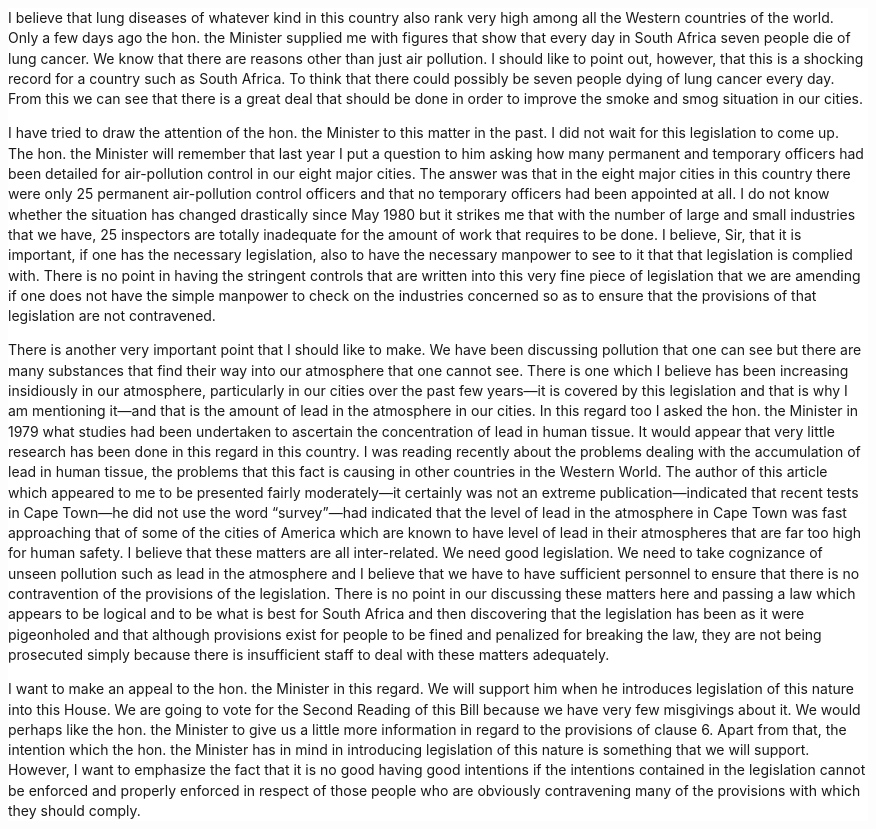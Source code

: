 <p>I believe that lung diseases of whatever kind in this country also rank very high among all the Western countries of the world. Only a few days ago the hon. the Minister supplied me with figures that show that every day in South Africa seven people die of lung cancer. We know that there are reasons other than just air pollution. I should like to point out, however, that this is a shocking record for a country such as South Africa. To think that there could possibly be seven people dying of lung cancer every day. From this we can see that there is a great deal that should be done in order to improve the smoke and smog situation in our cities.</p>

<p>I have tried to draw the attention of the hon. the Minister to this matter in the past. I did not wait for this legislation to come up. The hon. the Minister will remember that last year I put a question to him asking how many permanent and temporary officers had been detailed for air-pollution control in our eight major cities. The answer was that in the eight major cities in this country there were only 25 permanent air-pollution control officers and that no temporary officers had been appointed at all. I do not know whether the situation has changed drastically since May 1980 but it strikes me that with the number of large and small industries that we have, 25 inspectors are totally inadequate for the amount of work that requires to be done. I believe, Sir, that it is important, if one has the necessary legislation, also to have the necessary manpower to see to it that that legislation is complied with. There is no point in having the stringent controls that are written into this very fine piece of legislation that we are amending if one does not have the simple manpower to check on the industries concerned so as to ensure that the provisions of that legislation are not contravened.</p>

<p>There is another very important point that I should like to make. We have been discussing pollution that one can see but there are many substances that find their way into our atmosphere that one cannot see. There is one which I believe has been increasing insidiously in our atmosphere, particularly in our cities over the past few years&#x2014;it is covered by this legislation and that is why I am mentioning it&#x2014;and that is the amount of lead in the atmosphere in our <span class="col_1067-1068" refersTo="page_0546"/>cities. In this regard too I asked the hon. the Minister in 1979 what studies had been undertaken to ascertain the concentration of lead in human tissue. It would appear that very little research has been done in this regard in this country. I was reading recently about the problems dealing with the accumulation of lead in human tissue, the problems that this fact is causing in other countries in the Western World. The author of this article which appeared to me to be presented fairly moderately&#x2014;it certainly was not an extreme publication&#x2014;indicated that recent tests in Cape Town&#x2014;he did not use the word &#x201C;survey&#x201D;&#x2014;had indicated that the level of lead in the atmosphere in Cape Town was fast approaching that of some of the cities of America which are known to have level of lead in their atmospheres that are far too high for human safety. I believe that these matters are all inter-related. We need good legislation. We need to take cognizance of unseen pollution such as lead in the atmosphere and I believe that we have to have sufficient personnel to ensure that there is no contravention of the provisions of the legislation. There is no point in our discussing these matters here and passing a law which appears to be logical and to be what is best for South Africa and then discovering that the legislation has been as it were pigeonholed and that although provisions exist for people to be fined and penalized for breaking the law, they are not being prosecuted simply because there is insufficient staff to deal with these matters adequately.</p>

<p>I want to make an appeal to the hon. the Minister in this regard. We will support him when he introduces legislation of this nature into this House. We are going to vote for the Second Reading of this Bill because we have very few misgivings about it. We would perhaps like the hon. the Minister to give us a little more information in regard to the provisions of clause 6. Apart from that, the intention which the hon. the Minister has in mind in introducing legislation of this nature is something that we will support. However, I want to emphasize the fact that it is no good having good intentions if the intentions contained in the legislation cannot be enforced and properly enforced in respect of those people who are obviously contravening many of the provisions with which they should comply.</p>
